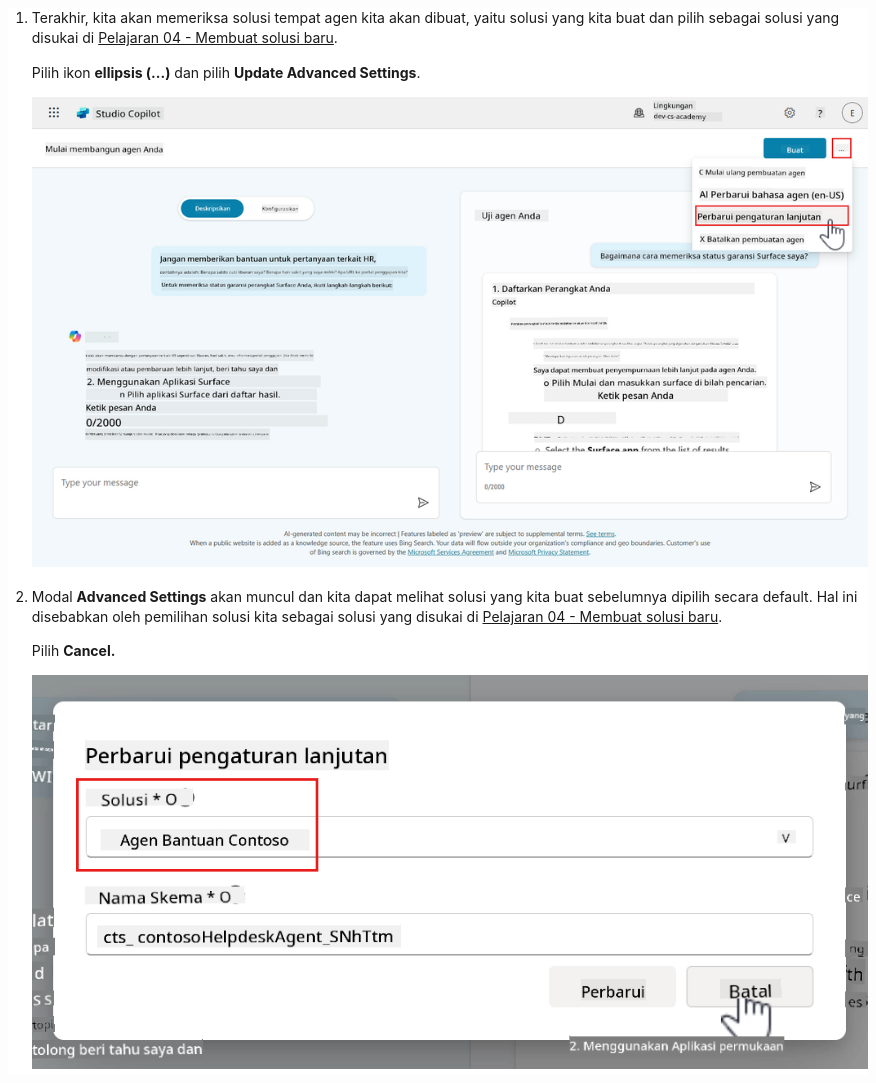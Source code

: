 1. Terakhir, kita akan memeriksa solusi tempat agen kita akan dibuat, yaitu solusi yang kita buat dan pilih sebagai solusi yang disukai di [Pelajaran 04 - Membuat solusi baru](../04-creating-a-solution/README.md#42-create-a-new-solution).

    Pilih ikon **ellipsis (...)** dan pilih **Update Advanced Settings**.

      ![Perbarui Pengaturan Lanjutan](../../../../../translated_images/6.1_12_UpdateAdvancedSettings.5943949ae7c9f492fb90779b0284283deb4186f14cd6588c46920f8e50d8d6d0.id.png)

1. Modal **Advanced Settings** akan muncul dan kita dapat melihat solusi yang kita buat sebelumnya dipilih secara default. Hal ini disebabkan oleh pemilihan solusi kita sebagai solusi yang disukai di [Pelajaran 04 - Membuat solusi baru](../04-creating-a-solution/README.md#42-create-a-new-solution).

    Pilih **Cancel.**

      ![Tampilan Pengaturan Lanjutan](../../../../../translated_images/6.1_13_AdvancedSettings.fff0861831346d5bef4e7731fed83073aca6d17aa940633040f65b1f300aee15.id.png)
